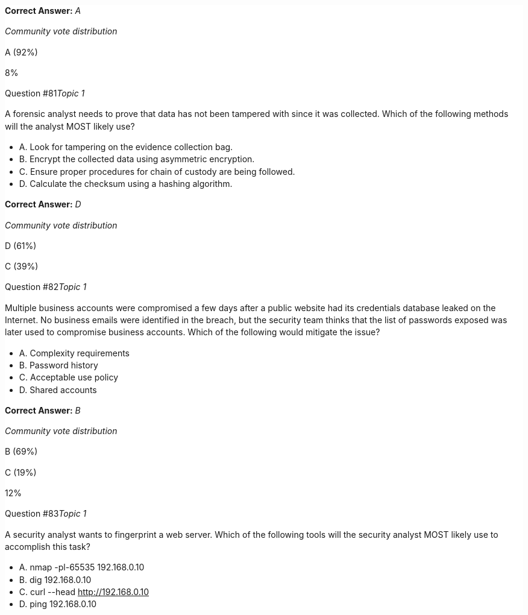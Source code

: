 **Correct Answer:** *A* 

*Community vote distribution*

A (92%)

8%



Question #81*Topic 1*

A forensic analyst needs to prove that data has not been tampered with since it was collected. Which of the following methods will the analyst MOST likely use?

- A. Look for tampering on the evidence collection bag.
- B. Encrypt the collected data using asymmetric encryption.
- C. Ensure proper procedures for chain of custody are being followed.
- D. Calculate the checksum using a hashing algorithm.

**Correct Answer:** *D* 

*Community vote distribution*

D (61%)

C (39%)



Question #82*Topic 1*

Multiple business accounts were compromised a few days after a public website had its credentials database leaked on the Internet. No business emails were identified in the breach, but the security team thinks that the list of passwords exposed was later used to compromise business accounts. Which of the following would mitigate the issue?

- A. Complexity requirements
- B. Password history
- C. Acceptable use policy
- D. Shared accounts

**Correct Answer:** *B* 

*Community vote distribution*

B (69%)

C (19%)

12%



Question #83*Topic 1*

A security analyst wants to fingerprint a web server. Which of the following tools will the security analyst MOST likely use to accomplish this task?

- A. nmap -pl-65535 192.168.0.10
- B. dig 192.168.0.10
- C. curl --head http://192.168.0.10
- D. ping 192.168.0.10
